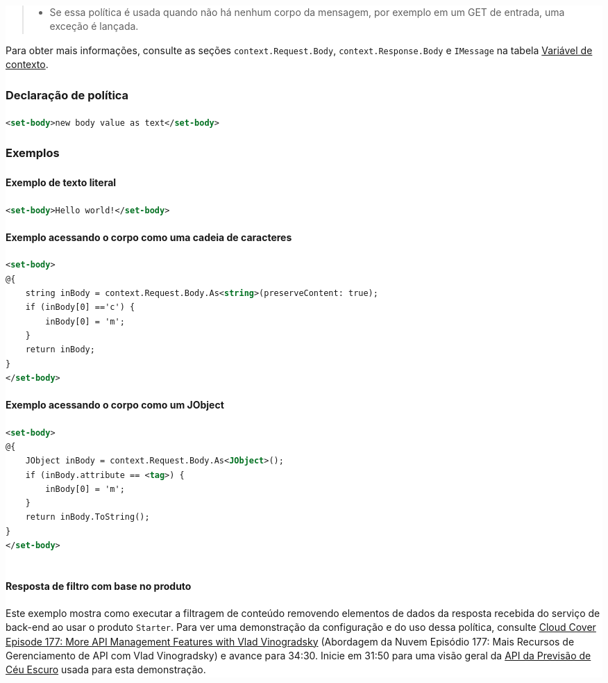 > -   Se essa política é usada quando não há nenhum corpo da mensagem, por exemplo em um GET de entrada, uma exceção é lançada.  
  
 Para obter mais informações, consulte as seções `context.Request.Body`, `context.Response.Body` e `IMessage` na tabela [Variável de contexto](api-management-policy-expressions.md#ContextVariables).  
  
### <a name="policy-statement"></a>Declaração de política  
  
```xml  
<set-body>new body value as text</set-body>  
```  
  
### <a name="examples"></a>Exemplos  
  
#### <a name="literal-text-example"></a>Exemplo de texto literal  
  
```xml  
<set-body>Hello world!</set-body>  
```  
  
#### <a name="example-accessing-the-body-as-a-string"></a>Exemplo acessando o corpo como uma cadeia de caracteres  
  
```xml  
<set-body>  
@{   
    string inBody = context.Request.Body.As<string>(preserveContent: true);   
    if (inBody[0] =='c') {   
        inBody[0] = 'm';   
    }   
    return inBody;   
}  
</set-body>  
```  
  
#### <a name="example-accessing-the-body-as-a-jobject"></a>Exemplo acessando o corpo como um JObject  
  
```xml  
<set-body>   
@{   
    JObject inBody = context.Request.Body.As<JObject>();   
    if (inBody.attribute == <tag>) {   
        inBody[0] = 'm';   
    }   
    return inBody.ToString();   
}   
</set-body>  
  
```  
  
#### <a name="filter-response-based-on-product"></a>Resposta de filtro com base no produto  
 Este exemplo mostra como executar a filtragem de conteúdo removendo elementos de dados da resposta recebida do serviço de back-end ao usar o produto `Starter`. Para ver uma demonstração da configuração e do uso dessa política, consulte [Cloud Cover Episode 177: More API Management Features with Vlad Vinogradsky](https://azure.microsoft.com/documentation/videos/episode-177-more-api-management-features-with-vlad-vinogradsky/) (Abordagem da Nuvem Episódio 177: Mais Recursos de Gerenciamento de API com Vlad Vinogradsky) e avance para 34:30. Inicie em 31:50 para uma visão geral da [API da Previsão de Céu Escuro](https://developer.forecast.io/) usada para esta demonstração.  
  